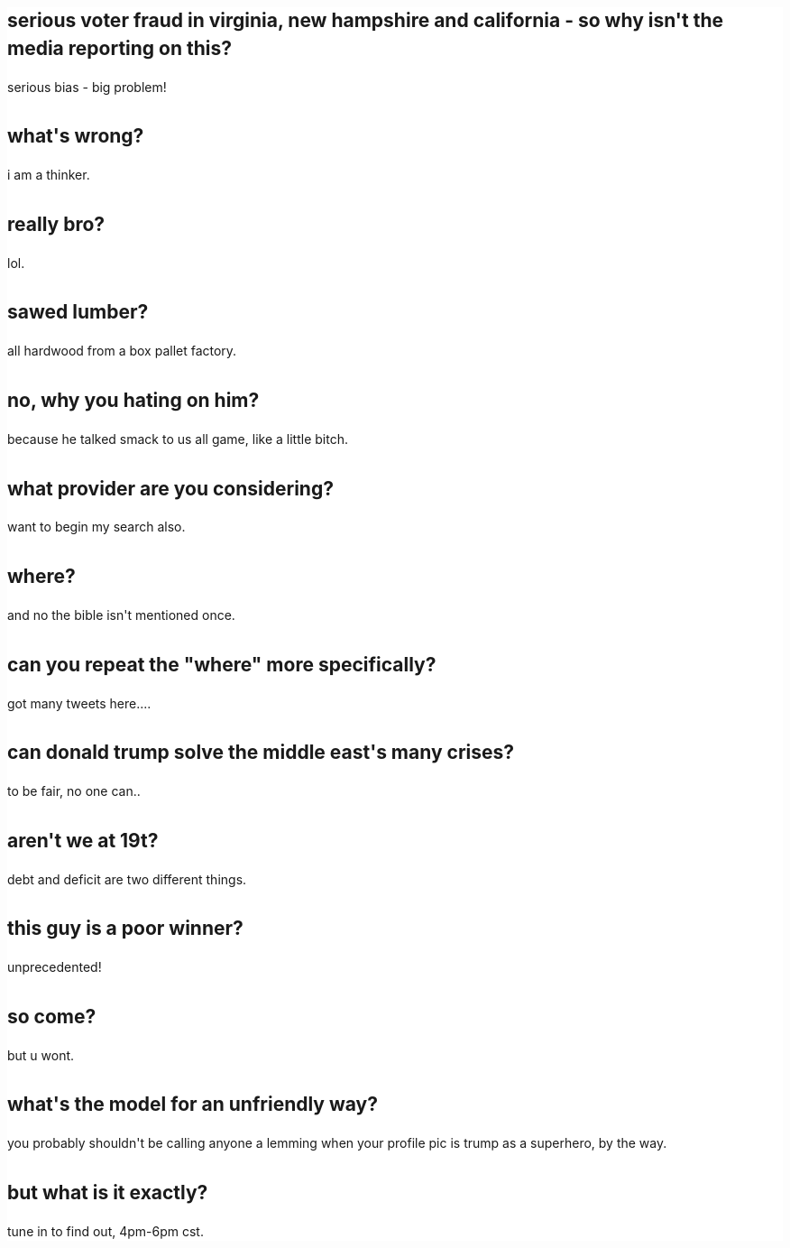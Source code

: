 ## serious voter fraud in virginia, new hampshire and california - so why isn't the media reporting on this?
serious bias - big problem!

## what's wrong?
i am a thinker.

## really bro?
lol.

## sawed lumber?
all hardwood from a box  pallet factory.

## no, why you hating on him?
because he talked smack to us all game, like a little bitch.

## what provider are you considering?
want to begin my search also.

## where?
and no the bible isn't mentioned once.

## can you repeat the "where" more specifically?
got many tweets here....

## can donald trump solve the middle east's many crises?
to be fair, no one can..

## aren't we at 19t?
debt and deficit are two different things.

## this guy is a poor winner?
unprecedented!

## so come?
but u wont.

## what's the model for an unfriendly way?
you probably shouldn't be calling anyone a lemming when your profile pic is trump as a superhero, by the way.

## but what is it exactly?
tune in to find out, 4pm-6pm cst.
